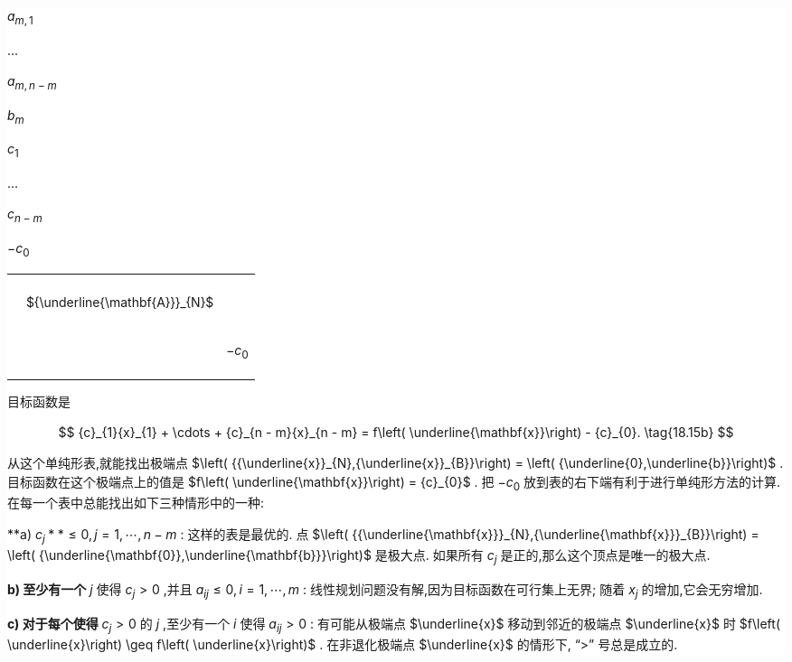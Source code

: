 </td><td>

${a}_{m,1}$

</td><td>

...

</td><td>

${a}_{m, n - m}$

</td><td>

${b}_{m}$

</td></tr><tr><td/><td>

${c}_{1}$

</td><td>

...

</td><td>

${c}_{n - m}$

</td><td>

$- {c}_{0}$

</td></tr></table>

<table><tr><td/><td/><td/></tr><tr><td/><td>

${\underline{\mathbf{A}}}_{N}$

</td><td/></tr><tr><td/><td/><td>

$- {c}_{0}$

</td></tr></table>

目标函数是

$$
{c}_{1}{x}_{1} + \cdots  + {c}_{n - m}{x}_{n - m} = f\left( \underline{\mathbf{x}}\right)  - {c}_{0}. \tag{18.15b}
$$

从这个单纯形表,就能找出极端点 $\left( {{\underline{x}}_{N},{\underline{x}}_{B}}\right)  = \left( {\underline{0},\underline{b}}\right)$ . 目标函数在这个极端点上的值是 $f\left( \underline{\mathbf{x}}\right)  = {c}_{0}$ . 把 $- {c}_{0}$ 放到表的右下端有利于进行单纯形方法的计算. 在每一个表中总能找出如下三种情形中的一种:

**a) ${c}_{j}** \leq  0, j = 1,\cdots , n - m$ : 这样的表是最优的. 点 $\left( {{\underline{\mathbf{x}}}_{N},{\underline{\mathbf{x}}}_{B}}\right)  = \left( {\underline{\mathbf{0}},\underline{\mathbf{b}}}\right)$ 是极大点. 如果所有 ${c}_{j}$ 是正的,那么这个顶点是唯一的极大点.

**b) 至少有一个** $j$ 使得 ${c}_{j} > 0$ ,并且 ${a}_{ij} \leq  0, i = 1,\cdots , m$ : 线性规划问题没有解,因为目标函数在可行集上无界; 随着 ${x}_{j}$ 的增加,它会无穷增加.

**c) 对于每个使得** ${c}_{j} > 0$ 的 $j$ ,至少有一个 $i$ 使得 ${a}_{ij} > 0$ : 有可能从极端点 $\underline{x}$ 移动到邻近的极端点 $\underline{x}$ 时 $f\left( \underline{x}\right)  \geq  f\left( \underline{x}\right)$ . 在非退化极端点 $\underline{x}$ 的情形下, “>” 号总是成立的.
